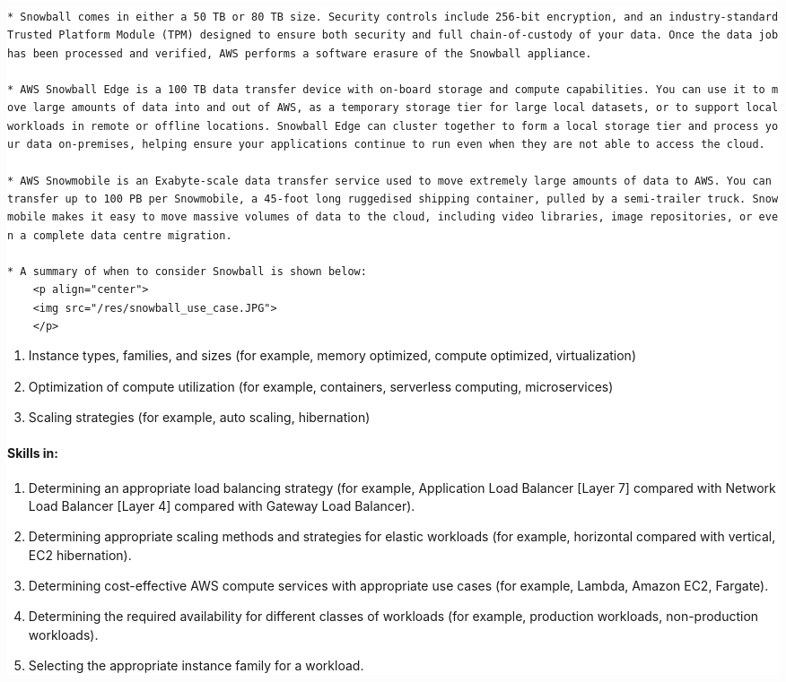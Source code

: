     * Snowball comes in either a 50 TB or 80 TB size. Security controls include 256-bit encryption, and an industry-standard Trusted Platform Module (TPM) designed to ensure both security and full chain-of-custody of your data. Once the data job has been processed and verified, AWS performs a software erasure of the Snowball appliance.

    * AWS Snowball Edge is a 100 TB data transfer device with on-board storage and compute capabilities. You can use it to move large amounts of data into and out of AWS, as a temporary storage tier for large local datasets, or to support local workloads in remote or offline locations. Snowball Edge can cluster together to form a local storage tier and process your data on-premises, helping ensure your applications continue to run even when they are not able to access the cloud.

    * AWS Snowmobile is an Exabyte-scale data transfer service used to move extremely large amounts of data to AWS. You can transfer up to 100 PB per Snowmobile, a 45-foot long ruggedised shipping container, pulled by a semi-trailer truck. Snowmobile makes it easy to move massive volumes of data to the cloud, including video libraries, image repositories, or even a complete data centre migration.

    * A summary of when to consider Snowball is shown below:
        <p align="center">
        <img src="/res/snowball_use_case.JPG">
        </p>

1. Instance types, families, and sizes (for example, memory optimized, compute optimized, virtualization)

1. Optimization of compute utilization (for example, containers, serverless computing,
microservices)

1. Scaling strategies (for example, auto scaling, hibernation)

#### Skills in:

1. Determining an appropriate load balancing strategy (for example, Application Load Balancer [Layer 7] compared with Network Load Balancer [Layer 4] compared with Gateway Load Balancer).

1. Determining appropriate scaling methods and strategies for elastic workloads (for example, horizontal compared with vertical, EC2 hibernation).

1. Determining cost-effective AWS compute services with appropriate use cases (for example, Lambda, Amazon EC2, Fargate).

1. Determining the required availability for different classes of workloads (for example, production workloads, non-production workloads).

1. Selecting the appropriate instance family for a workload.
